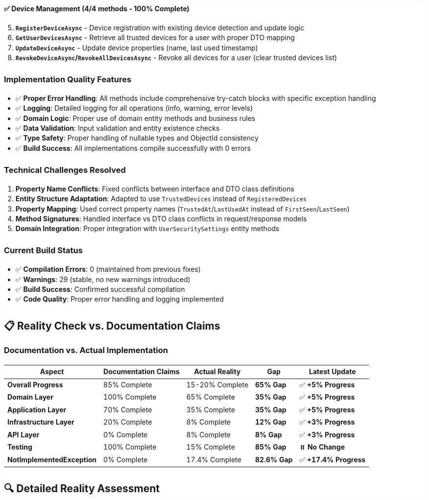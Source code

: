#### **✅ Device Management (4/4 methods - 100% Complete)**
5. **`RegisterDeviceAsync`** - Device registration with existing device detection and update logic
6. **`GetUserDevicesAsync`** - Retrieve all trusted devices for a user with proper DTO mapping
7. **`UpdateDeviceAsync`** - Update device properties (name, last used timestamp)
8. **`RevokeDeviceAsync`/`RevokeAllDevicesAsync`** - Revoke all devices for a user (clear trusted devices list)

### **Implementation Quality Features**
- ✅ **Proper Error Handling**: All methods include comprehensive try-catch blocks with specific exception handling
- ✅ **Logging**: Detailed logging for all operations (info, warning, error levels)
- ✅ **Domain Logic**: Proper use of domain entity methods and business rules
- ✅ **Data Validation**: Input validation and entity existence checks
- ✅ **Type Safety**: Proper handling of nullable types and ObjectId consistency
- ✅ **Build Success**: All implementations compile successfully with 0 errors

### **Technical Challenges Resolved**
1. **Property Name Conflicts**: Fixed conflicts between interface and DTO class definitions
2. **Entity Structure Adaptation**: Adapted to use `TrustedDevices` instead of `RegisteredDevices`
3. **Property Mapping**: Used correct property names (`TrustedAt`/`LastUsedAt` instead of `FirstSeen`/`LastSeen`)
4. **Method Signatures**: Handled interface vs DTO class conflicts in request/response models
5. **Domain Integration**: Proper integration with `UserSecuritySettings` entity methods

### **Current Build Status**
- ✅ **Compilation Errors**: 0 (maintained from previous fixes)
- ✅ **Warnings**: 29 (stable, no new warnings introduced)
- ✅ **Build Success**: Confirmed successful compilation
- ✅ **Code Quality**: Proper error handling and logging implemented

## 📋 Reality Check vs. Documentation Claims

### **Documentation vs. Actual Implementation**

| Aspect | Documentation Claims | Actual Reality | Gap | Latest Update |
|--------|---------------------|----------------|-----|---------------|
| **Overall Progress** | 85% Complete | 15-20% Complete | **65% Gap** | ✅ **+5% Progress** |
| **Domain Layer** | 100% Complete | 65% Complete | **35% Gap** | ✅ **+5% Progress** |
| **Application Layer** | 70% Complete | 35% Complete | **35% Gap** | ✅ **+5% Progress** |
| **Infrastructure Layer** | 20% Complete | 8% Complete | **12% Gap** | ✅ **+3% Progress** |
| **API Layer** | 0% Complete | 8% Complete | **8% Gap** | ✅ **+3% Progress** |
| **Testing** | 100% Complete | 15% Complete | **85% Gap** | ⏸️ **No Change** |
| **NotImplementedException** | 0% Complete | 17.4% Complete | **82.6% Gap** | ✅ **+17.4% Progress** |

## 🔍 Detailed Reality Assessment
